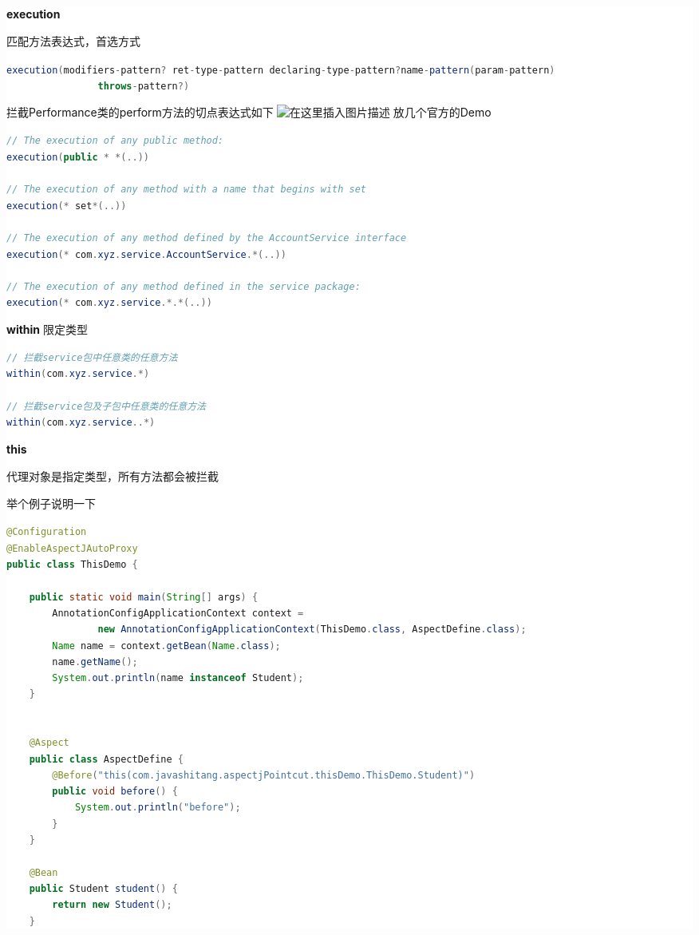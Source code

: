 **execution**

匹配方法表达式，首选方式
```java
execution(modifiers-pattern? ret-type-pattern declaring-type-pattern?name-pattern(param-pattern)
                throws-pattern?)
```
拦截Performance类的perform方法的切点表达式如下
![在这里插入图片描述](https://img-blog.csdnimg.cn/118c87d3d04742f9a43984864ed9a0a2.png?)
放几个官方的Demo

```java
// The execution of any public method:
execution(public * *(..))

// The execution of any method with a name that begins with set
execution(* set*(..))

// The execution of any method defined by the AccountService interface
execution(* com.xyz.service.AccountService.*(..))

// The execution of any method defined in the service package:
execution(* com.xyz.service.*.*(..))
```
**within**
限定类型

```java
// 拦截service包中任意类的任意方法
within(com.xyz.service.*)

// 拦截service包及子包中任意类的任意方法
within(com.xyz.service..*)
```

**this**

代理对象是指定类型，所有方法都会被拦截

举个例子说明一下
```java
@Configuration
@EnableAspectJAutoProxy
public class ThisDemo {

    public static void main(String[] args) {
        AnnotationConfigApplicationContext context =
                new AnnotationConfigApplicationContext(ThisDemo.class, AspectDefine.class);
        Name name = context.getBean(Name.class);
        name.getName();
        System.out.println(name instanceof Student);
    }


    @Aspect
    public class AspectDefine {
        @Before("this(com.javashitang.aspectjPointcut.thisDemo.ThisDemo.Student)")
        public void before() {
            System.out.println("before");
        }
    }

    @Bean
    public Student student() {
        return new Student();
    }

```